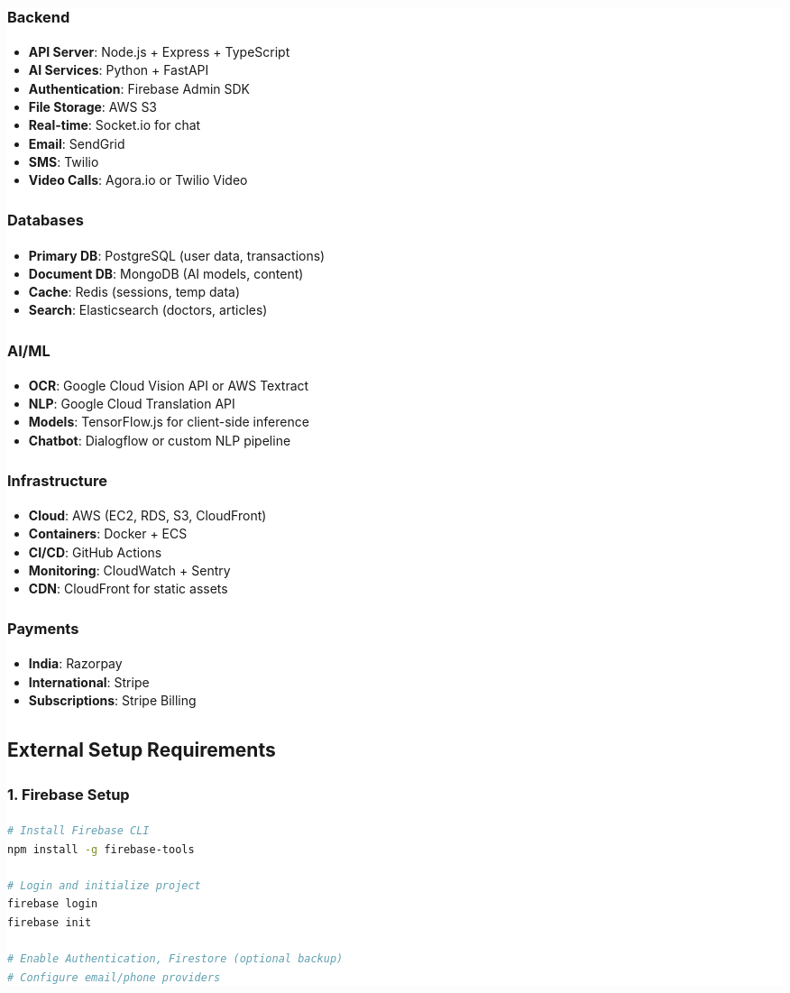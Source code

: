 ### Backend
- **API Server**: Node.js + Express + TypeScript
- **AI Services**: Python + FastAPI
- **Authentication**: Firebase Admin SDK
- **File Storage**: AWS S3
- **Real-time**: Socket.io for chat
- **Email**: SendGrid
- **SMS**: Twilio
- **Video Calls**: Agora.io or Twilio Video

### Databases
- **Primary DB**: PostgreSQL (user data, transactions)
- **Document DB**: MongoDB (AI models, content)
- **Cache**: Redis (sessions, temp data)
- **Search**: Elasticsearch (doctors, articles)

### AI/ML
- **OCR**: Google Cloud Vision API or AWS Textract
- **NLP**: Google Cloud Translation API
- **Models**: TensorFlow.js for client-side inference
- **Chatbot**: Dialogflow or custom NLP pipeline

### Infrastructure
- **Cloud**: AWS (EC2, RDS, S3, CloudFront)
- **Containers**: Docker + ECS
- **CI/CD**: GitHub Actions
- **Monitoring**: CloudWatch + Sentry
- **CDN**: CloudFront for static assets

### Payments
- **India**: Razorpay
- **International**: Stripe
- **Subscriptions**: Stripe Billing

## External Setup Requirements

### 1. Firebase Setup
```bash
# Install Firebase CLI
npm install -g firebase-tools

# Login and initialize project
firebase login
firebase init

# Enable Authentication, Firestore (optional backup)
# Configure email/phone providers
```
